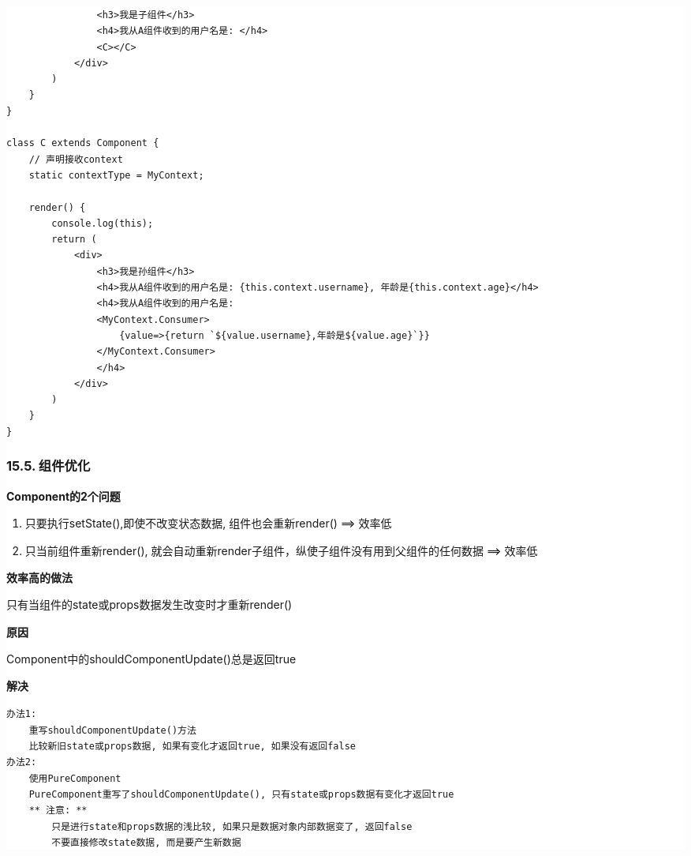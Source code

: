 ```react
                <h3>我是子组件</h3>
                <h4>我从A组件收到的用户名是: </h4>
                <C></C>
            </div>
        )
    }
}

class C extends Component {
    // 声明接收context
    static contextType = MyContext;

    render() {
        console.log(this);
        return (
            <div>
                <h3>我是孙组件</h3>
                <h4>我从A组件收到的用户名是: {this.context.username}, 年龄是{this.context.age}</h4>
                <h4>我从A组件收到的用户名是:
                <MyContext.Consumer>
                    {value=>{return `${value.username},年龄是${value.age}`}}
                </MyContext.Consumer>
                </h4>
            </div>
        )
    }
}
```

### 15.5. 组件优化

**Component的2个问题** 

1. 只要执行setState(),即使不改变状态数据, 组件也会重新render() ==> 效率低

2. 只当前组件重新render(), 就会自动重新render子组件，纵使子组件没有用到父组件的任何数据 ==> 效率低

**效率高的做法**

只有当组件的state或props数据发生改变时才重新render()

**原因**

Component中的shouldComponentUpdate()总是返回true

**解决**

	办法1: 
		重写shouldComponentUpdate()方法
		比较新旧state或props数据, 如果有变化才返回true, 如果没有返回false
	办法2:  
		使用PureComponent
		PureComponent重写了shouldComponentUpdate(), 只有state或props数据有变化才返回true
		** 注意: ** 
			只是进行state和props数据的浅比较, 如果只是数据对象内部数据变了, 返回false  
			不要直接修改state数据, 而是要产生新数据
			